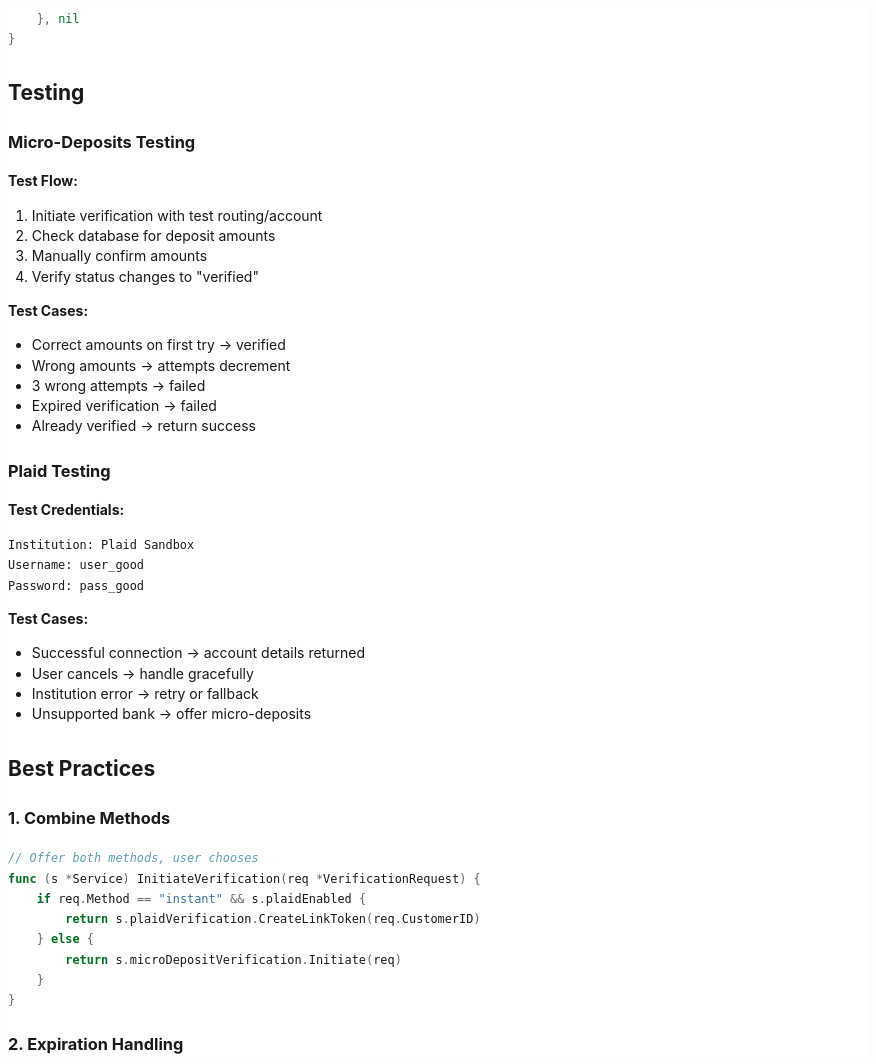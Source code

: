 ```go
    }, nil
}
```

## Testing

### Micro-Deposits Testing

**Test Flow:**
1. Initiate verification with test routing/account
2. Check database for deposit amounts
3. Manually confirm amounts
4. Verify status changes to "verified"

**Test Cases:**
- Correct amounts on first try → verified
- Wrong amounts → attempts decrement
- 3 wrong attempts → failed
- Expired verification → failed
- Already verified → return success

### Plaid Testing

**Test Credentials:**
```
Institution: Plaid Sandbox
Username: user_good
Password: pass_good
```

**Test Cases:**
- Successful connection → account details returned
- User cancels → handle gracefully
- Institution error → retry or fallback
- Unsupported bank → offer micro-deposits

## Best Practices

### 1. Combine Methods

```go
// Offer both methods, user chooses
func (s *Service) InitiateVerification(req *VerificationRequest) {
    if req.Method == "instant" && s.plaidEnabled {
        return s.plaidVerification.CreateLinkToken(req.CustomerID)
    } else {
        return s.microDepositVerification.Initiate(req)
    }
}
```

### 2. Expiration Handling
